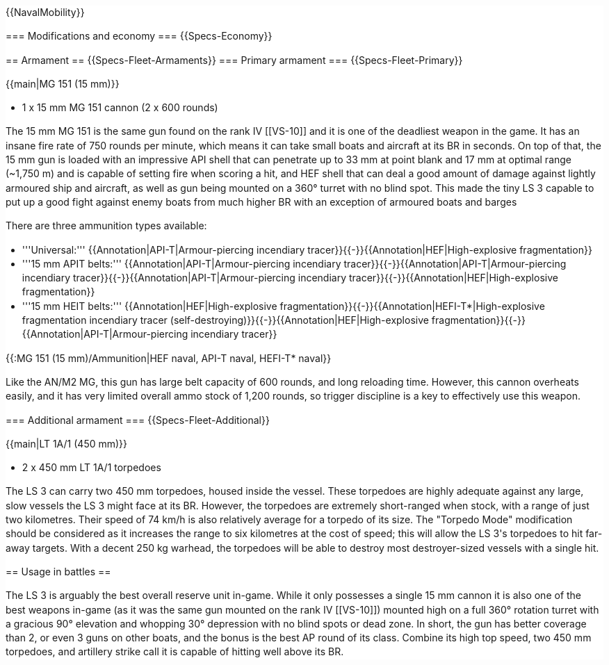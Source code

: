 {{NavalMobility}}

=== Modifications and economy ===
{{Specs-Economy}}

== Armament ==
{{Specs-Fleet-Armaments}}
=== Primary armament ===
{{Specs-Fleet-Primary}}

{{main|MG 151 (15 mm)}}

* 1 x 15 mm MG 151 cannon (2 x 600 rounds)

The 15 mm MG 151 is the same gun found on the rank IV [[VS-10]] and it is one of the deadliest weapon in the game. It has an insane fire rate of 750 rounds per minute, which means it can take small boats and aircraft at its BR in seconds. On top of that, the 15 mm gun is loaded with an impressive API shell that can penetrate up to 33 mm at point blank and 17 mm at optimal range (~1,750 m) and is capable of setting fire when scoring a hit, and HEF shell that can deal a good amount of damage against lightly armoured ship and aircraft, as well as gun being mounted on a 360° turret with no blind spot. This made the tiny LS 3 capable to put up a good fight against enemy boats from much higher BR with an exception of armoured boats and barges

There are three ammunition types available:

* '''Universal:''' {{Annotation|API-T|Armour-piercing incendiary tracer}}{{-}}{{Annotation|HEF|High-explosive fragmentation}}
* '''15 mm APIT belts:''' {{Annotation|API-T|Armour-piercing incendiary tracer}}{{-}}{{Annotation|API-T|Armour-piercing incendiary tracer}}{{-}}{{Annotation|API-T|Armour-piercing incendiary tracer}}{{-}}{{Annotation|HEF|High-explosive fragmentation}}
* '''15 mm HEIT belts:''' {{Annotation|HEF|High-explosive fragmentation}}{{-}}{{Annotation|HEFI-T*|High-explosive fragmentation incendiary tracer (self-destroying)}}{{-}}{{Annotation|HEF|High-explosive fragmentation}}{{-}}{{Annotation|API-T|Armour-piercing incendiary tracer}}

{{:MG 151 (15 mm)/Ammunition|HEF naval, API-T naval, HEFI-T* naval}}

Like the AN/M2 MG, this gun has large belt capacity of 600 rounds, and long reloading time. However, this cannon overheats easily, and it has very limited overall ammo stock of 1,200 rounds, so trigger discipline is a key to effectively use this weapon.

=== Additional armament ===
{{Specs-Fleet-Additional}}

{{main|LT 1A/1 (450 mm)}}

* 2 x 450 mm LT 1A/1 torpedoes

The LS 3 can carry two 450 mm torpedoes, housed inside the vessel. These torpedoes are highly adequate against any large, slow vessels the LS 3 might face at its BR. However, the torpedoes are extremely short-ranged when stock, with a range of just two kilometres. Their speed of 74 km/h is also relatively average for a torpedo of its size. The "Torpedo Mode" modification should be considered as it increases the range to six kilometres at the cost of speed; this will allow the LS 3's torpedoes to hit far-away targets. With a decent 250 kg warhead, the torpedoes will be able to destroy most destroyer-sized vessels with a single hit.

== Usage in battles ==

The LS 3 is arguably the best overall reserve unit in-game. While it only possesses a single 15 mm cannon it is also one of the best weapons in-game (as it was the same gun mounted on the rank IV [[VS-10]]) mounted high on a full 360° rotation turret with a gracious 90° elevation and whopping 30° depression with no blind spots or dead zone. In short, the gun has better coverage than 2, or even 3 guns on other boats, and the bonus is the best AP round of its class. Combine its high top speed, two 450 mm torpedoes, and artillery strike call it is capable of hitting well above its BR.
